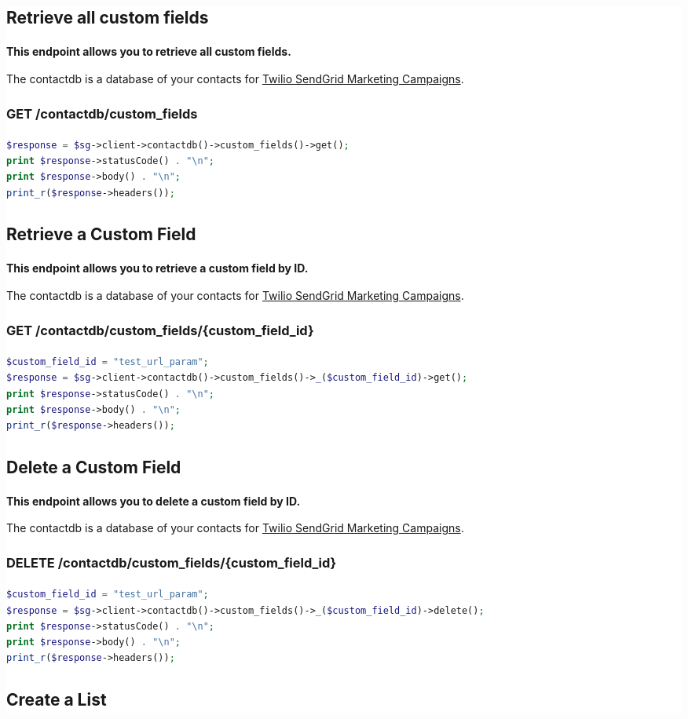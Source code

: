 ## Retrieve all custom fields

**This endpoint allows you to retrieve all custom fields.**

The contactdb is a database of your contacts
for [Twilio SendGrid Marketing Campaigns](https://sendgrid.com/docs/User_Guide/Marketing_Campaigns/index.html).

### GET /contactdb/custom_fields

```php
$response = $sg->client->contactdb()->custom_fields()->get();
print $response->statusCode() . "\n";
print $response->body() . "\n";
print_r($response->headers());
```

## Retrieve a Custom Field

**This endpoint allows you to retrieve a custom field by ID.**

The contactdb is a database of your contacts
for [Twilio SendGrid Marketing Campaigns](https://sendgrid.com/docs/User_Guide/Marketing_Campaigns/index.html).

### GET /contactdb/custom_fields/{custom_field_id}

```php
$custom_field_id = "test_url_param";
$response = $sg->client->contactdb()->custom_fields()->_($custom_field_id)->get();
print $response->statusCode() . "\n";
print $response->body() . "\n";
print_r($response->headers());
```

## Delete a Custom Field

**This endpoint allows you to delete a custom field by ID.**

The contactdb is a database of your contacts
for [Twilio SendGrid Marketing Campaigns](https://sendgrid.com/docs/User_Guide/Marketing_Campaigns/index.html).

### DELETE /contactdb/custom_fields/{custom_field_id}

```php
$custom_field_id = "test_url_param";
$response = $sg->client->contactdb()->custom_fields()->_($custom_field_id)->delete();
print $response->statusCode() . "\n";
print $response->body() . "\n";
print_r($response->headers());
```

## Create a List
